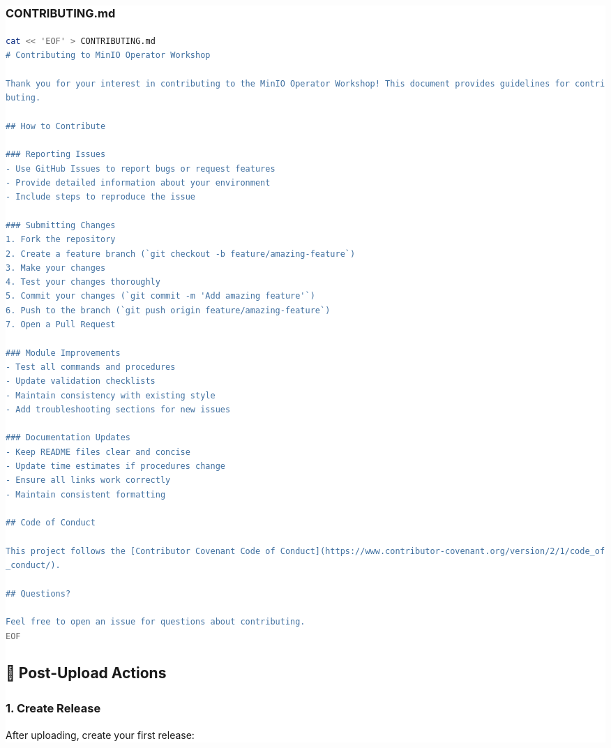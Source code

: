 ### CONTRIBUTING.md
```bash
cat << 'EOF' > CONTRIBUTING.md
# Contributing to MinIO Operator Workshop

Thank you for your interest in contributing to the MinIO Operator Workshop! This document provides guidelines for contributing.

## How to Contribute

### Reporting Issues
- Use GitHub Issues to report bugs or request features
- Provide detailed information about your environment
- Include steps to reproduce the issue

### Submitting Changes
1. Fork the repository
2. Create a feature branch (`git checkout -b feature/amazing-feature`)
3. Make your changes
4. Test your changes thoroughly
5. Commit your changes (`git commit -m 'Add amazing feature'`)
6. Push to the branch (`git push origin feature/amazing-feature`)
7. Open a Pull Request

### Module Improvements
- Test all commands and procedures
- Update validation checklists
- Maintain consistency with existing style
- Add troubleshooting sections for new issues

### Documentation Updates
- Keep README files clear and concise
- Update time estimates if procedures change
- Ensure all links work correctly
- Maintain consistent formatting

## Code of Conduct

This project follows the [Contributor Covenant Code of Conduct](https://www.contributor-covenant.org/version/2/1/code_of_conduct/).

## Questions?

Feel free to open an issue for questions about contributing.
EOF
```

## 🌟 Post-Upload Actions

### 1. Create Release
After uploading, create your first release:
